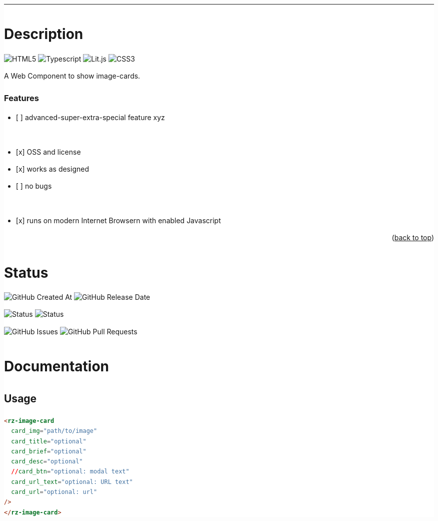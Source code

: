 <hr>

# Description

![HTML5](https://img.shields.io/badge/HTML-5+-E34F26?logo=html5)
![Typescript](https://img.shields.io/badge/TypeScript-5+-3178C6?logo=typescript)
![Lit.js](https://img.shields.io/badge/Lit.js-324FFF?logo=lit)
![CSS3](https://img.shields.io/badge/CSS3-663399?logo=css3)

A Web Component to show image-cards.

### Features

- \[ ] advanced-super-extra-special feature xyz

  <br>

- \[x] OSS and license
- \[x] works as designed
- \[ ] no bugs

<br>

- \[x] runs on modern Internet Browsern with enabled Javascript

<p align="right">(<a href="#top">back to top</a>)</p>

# Status

![GitHub Created At](https://img.shields.io/github/created-at/Zheng-Bote/rz-image-card)
![GitHub Release Date](https://img.shields.io/github/release-date/Zheng-Bote/rz-image-card)

![Status](https://img.shields.io/badge/Status-under_construction-red)
![Status](https://img.shields.io/badge/Status-works_as_designed-green)

![GitHub Issues](https://img.shields.io/github/issues/Zheng-Bote/rz-image-card)
![GitHub Pull Requests](https://img.shields.io/github/issues-pr/Zheng-Bote/rz-image-card)

# Documentation

## Usage

```html
<rz-image-card
  card_img="path/to/image"
  card_title="optional"
  card_brief="optional"
  card_desc="optional"
  //card_btn="optional: modal text"
  card_url_text="optional: URL text"
  card_url="optional: url"
/>
</rz-image-card>
```
